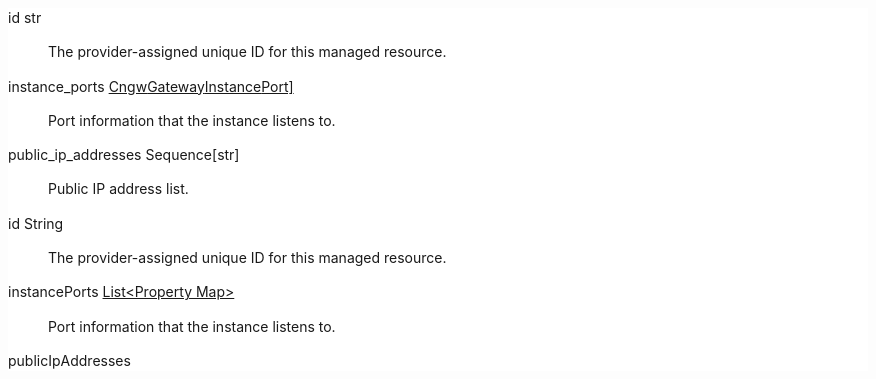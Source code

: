 <div>
<pulumi-choosable type="language" values="python">
<dl class="resources-properties"><dt class="property-"
            title="">
        <span id="id_python">
<a data-swiftype-name="resource-property" data-swiftype-type="text" href="#id_python" style="color: inherit; text-decoration: inherit;">id</a>
</span>
        <span class="property-indicator"></span>
        <span class="property-type">str</span>
    </dt>
    <dd><p>The provider-assigned unique ID for this managed resource.</p>
</dd><dt class="property-"
            title="">
        <span id="instance_ports_python">
<a data-swiftype-name="resource-property" data-swiftype-type="text" href="#instance_ports_python" style="color: inherit; text-decoration: inherit;">instance_<wbr>ports</a>
</span>
        <span class="property-indicator"></span>
        <span class="property-type"><a href="#cngwgatewayinstanceport">Cngw<wbr>Gateway<wbr>Instance<wbr>Port]</a></span>
    </dt>
    <dd><p>Port information that the instance listens to.</p>
</dd><dt class="property-"
            title="">
        <span id="public_ip_addresses_python">
<a data-swiftype-name="resource-property" data-swiftype-type="text" href="#public_ip_addresses_python" style="color: inherit; text-decoration: inherit;">public_<wbr>ip_<wbr>addresses</a>
</span>
        <span class="property-indicator"></span>
        <span class="property-type">Sequence[str]</span>
    </dt>
    <dd><p>Public IP address list.</p>
</dd></dl>
</pulumi-choosable>
</div>

<div>
<pulumi-choosable type="language" values="yaml">
<dl class="resources-properties"><dt class="property-"
            title="">
        <span id="id_yaml">
<a data-swiftype-name="resource-property" data-swiftype-type="text" href="#id_yaml" style="color: inherit; text-decoration: inherit;">id</a>
</span>
        <span class="property-indicator"></span>
        <span class="property-type">String</span>
    </dt>
    <dd><p>The provider-assigned unique ID for this managed resource.</p>
</dd><dt class="property-"
            title="">
        <span id="instanceports_yaml">
<a data-swiftype-name="resource-property" data-swiftype-type="text" href="#instanceports_yaml" style="color: inherit; text-decoration: inherit;">instance<wbr>Ports</a>
</span>
        <span class="property-indicator"></span>
        <span class="property-type"><a href="#cngwgatewayinstanceport">List&lt;Property Map&gt;</a></span>
    </dt>
    <dd><p>Port information that the instance listens to.</p>
</dd><dt class="property-"
            title="">
        <span id="publicipaddresses_yaml">
<a data-swiftype-name="resource-property" data-swiftype-type="text" href="#publicipaddresses_yaml" style="color: inherit; text-decoration: inherit;">public<wbr>Ip<wbr>Addresses</a>